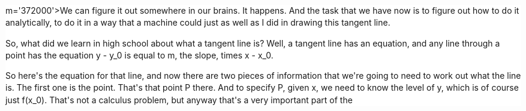   m='372000'>We</span> <span m='372130'>can</span> <span
  m='372260'>figure</span> <span m='372590'>it</span> <span
  m='372690'>out</span> <span m='373110'>somewhere</span> <span
  m='373400'>in</span> <span m='373480'>our</span> <span
  m='373590'>brains.</span> <span m='374050'>It</span> <span
  m='374200'>happens.</span> <span m='375420'>And</span> <span
  m='375720'>the</span> <span m='375890'>task</span> <span
  m='376340'>that</span> <span m='376440'>we</span> <span m='376670'>have</span>
  <span m='376980'>now</span> <span m='377900'>is</span> <span
  m='378100'>to</span> <span m='378200'>figure</span> <span
  m='378520'>out</span> <span m='378850'>how</span> <span m='379080'>to</span>
  <span m='379180'>do</span> <span m='380080'>it analytically,</span> <span
  m='381640'>to</span> <span m='381740'>do</span> <span m='381980'>it</span>
  <span m='382440'>in</span> <span m='382550'>a</span> <span
  m='382610'>way</span> <span m='383670'>that</span> <span m='386330'>a</span>
  <span m='386400'>machine</span> <span m='387180'>could</span> <span
  m='387440'>just</span> <span m='387680'>as</span> <span m='387780'>well</span>
  <span m='388010'>as</span> <span m='388150'>I did in</span> <span
  m='388880'>drawing</span> <span m='389450'>this tangent line.</span>
  </p><p><span m='392230'>So,</span> <span m='395800'>what</span> <span
  m='396000'>did we</span> <span m='396130'>learn</span> <span
  m='396690'>in</span> <span m='397090'>high</span> <span
  m='397260'>school</span> <span m='397800'>about</span> <span
  m='399070'>what</span> <span m='399260'>a</span> <span
  m='399300'>tangent</span> <span m='399620'>line</span> <span
  m='400000'>is?</span> <span m='400770'>Well,</span> <span m='401100'>a</span>
  <span m='401190'>tangent</span> <span m='401640'>line</span> <span
  m='401900'>has an</span> <span m='402370'>equation,</span> <span
  m='402740'>and</span> <span m='403400'>any</span> <span m='403850'>line</span>
  <span m='404160'>through a</span> <span m='404330'>point</span> <span
  m='405030'>has the equation</span> <span m='405400'>y</span> <span
  m='405700'>-</span> <span m='405930'>y_0</span> <span m='406490'>is</span>
  <span m='406570'>equal</span> <span m='406820'>to</span> <span
  m='408720'>m,</span> <span m='409170'>the slope,</span> <span m='409700'>times
  x - x_0.</span> </p><p><span m='412190'>So</span> <span
  m='412410'>here's</span> <span m='412800'>the</span> <span
  m='416190'>equation</span> <span m='416680'>for</span> <span
  m='416910'>that</span> <span m='417170'>line,</span> <span
  m='418880'>and</span> <span m='419110'>now</span> <span
  m='419830'>there</span> <span m='420040'>are</span> <span
  m='420140'>two</span> <span m='420940'>pieces</span> <span
  m='421360'>of</span> <span m='421460'>information</span> <span
  m='422200'>that</span> <span m='422300'>we're</span> <span
  m='422430'>going</span> <span m='422620'>to</span> <span
  m='422710'>need</span> <span m='423430'>to</span> <span m='423560'>work</span>
  <span m='423840'>out</span> <span m='425990'>what</span> <span
  m='426220'>the</span> <span m='426300'>line</span> <span m='426670'>is.</span>
  <span m='427310'>The</span> <span m='427430'>first</span> <span
  m='427860'>one</span> <span m='428210'>is</span> <span m='428470'>the</span>
  <span m='428570'>point.</span> <span m='430860'>That's</span> <span
  m='431110'>that</span> <span m='431380'>point</span> <span m='431770'>P</span>
  <span m='432690'>there.</span> <span m='433230'>And to</span> <span
  m='433480'>specify</span> <span m='434140'>P,</span> <span
  m='434750'>given</span> <span m='435400'>x,</span> <span m='436350'>we</span>
  <span m='436480'>need</span> <span m='436670'>to</span> <span
  m='436780'>know</span> <span m='437490'>the</span> <span
  m='438800'>level</span> <span m='439270'>of y,</span> <span m='439950'>which
  is of course</span> <span m='440740'>just f(x_0).</span> <span
  m='443020'>That's</span> <span m='443210'>not</span> <span m='443440'>a</span>
  <span m='443490'>calculus</span> <span m='444110'>problem,</span> <span
  m='444540'>but</span> <span m='444660'>anyway</span> <span
  m='444910'>that's</span> <span m='445080'>a</span> <span
  m='445160'>very</span> <span m='445380'>important</span> <span
  m='446070'>part</span> <span m='446800'>of</span> <span m='446900'>the</span>